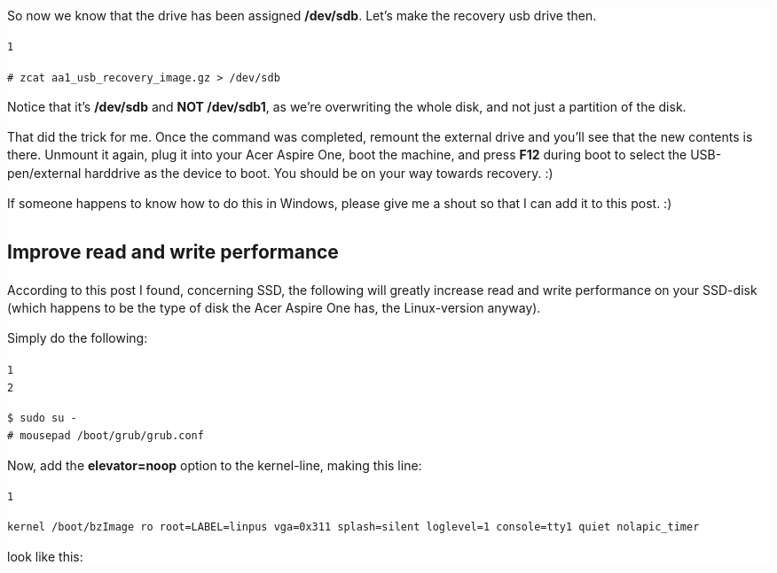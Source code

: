 
So now we know that the drive has been assigned **/dev/sdb**. Let’s make the recovery usb drive then.


```
1
```

```
# zcat aa1_usb_recovery_image.gz > /dev/sdb

```



Notice that it’s **/dev/sdb** and **NOT /dev/sdb1**, as we’re overwriting the whole disk, and not just a partition of the disk.

That did the trick for me. Once the command was completed, remount the external drive and you’ll see that the new contents is there. Unmount it again, plug it into your Acer Aspire One, boot the machine, and press **F12** during boot to select the USB-pen/external harddrive as the device to boot. You should be on your way towards recovery. :)

If someone happens to know how to do this in Windows, please give me a shout so that I can add it to this post. :)

Improve read and write performance
----------------------------------

According to this post I found, concerning SSD, the following will greatly increase read and write performance on your SSD-disk (which happens to be the type of disk the Acer Aspire One has, the Linux-version anyway).

Simply do the following:

```
1
2
```

```
$ sudo su -
# mousepad /boot/grub/grub.conf

```



Now, add the **elevator=noop** option to the kernel-line, making this line:

```
1
```

```
kernel /boot/bzImage ro root=LABEL=linpus vga=0x311 splash=silent loglevel=1 console=tty1 quiet nolapic_timer
```



look like this:
